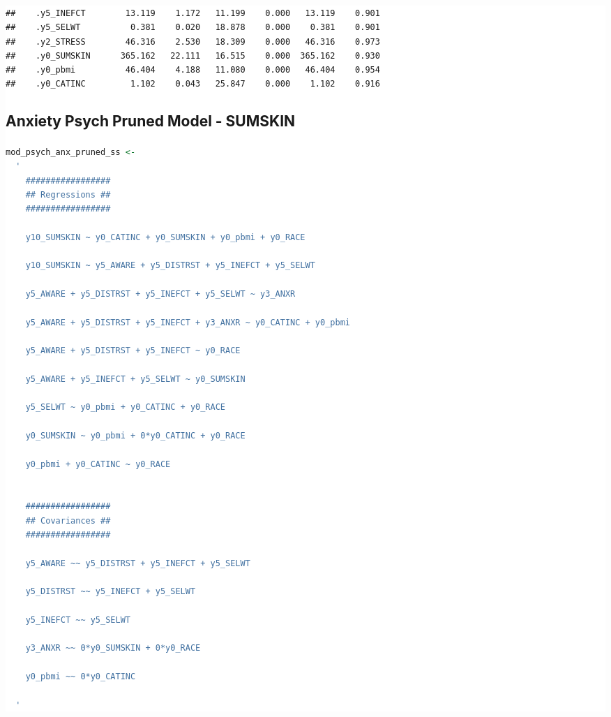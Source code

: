     ##    .y5_INEFCT        13.119    1.172   11.199    0.000   13.119    0.901
    ##    .y5_SELWT          0.381    0.020   18.878    0.000    0.381    0.901
    ##    .y2_STRESS        46.316    2.530   18.309    0.000   46.316    0.973
    ##    .y0_SUMSKIN      365.162   22.111   16.515    0.000  365.162    0.930
    ##    .y0_pbmi          46.404    4.188   11.080    0.000   46.404    0.954
    ##    .y0_CATINC         1.102    0.043   25.847    0.000    1.102    0.916

Anxiety Psych Pruned Model - SUMSKIN
------------------------------------

``` r
mod_psych_anx_pruned_ss <-
  '
    #################
    ## Regressions ##
    #################  
     
    y10_SUMSKIN ~ y0_CATINC + y0_SUMSKIN + y0_pbmi + y0_RACE  

    y10_SUMSKIN ~ y5_AWARE + y5_DISTRST + y5_INEFCT + y5_SELWT 

    y5_AWARE + y5_DISTRST + y5_INEFCT + y5_SELWT ~ y3_ANXR 

    y5_AWARE + y5_DISTRST + y5_INEFCT + y3_ANXR ~ y0_CATINC + y0_pbmi

    y5_AWARE + y5_DISTRST + y5_INEFCT ~ y0_RACE

    y5_AWARE + y5_INEFCT + y5_SELWT ~ y0_SUMSKIN 

    y5_SELWT ~ y0_pbmi + y0_CATINC + y0_RACE

    y0_SUMSKIN ~ y0_pbmi + 0*y0_CATINC + y0_RACE

    y0_pbmi + y0_CATINC ~ y0_RACE

    
    #################
    ## Covariances ##
    #################    

    y5_AWARE ~~ y5_DISTRST + y5_INEFCT + y5_SELWT 

    y5_DISTRST ~~ y5_INEFCT + y5_SELWT 

    y5_INEFCT ~~ y5_SELWT 

    y3_ANXR ~~ 0*y0_SUMSKIN + 0*y0_RACE   

    y0_pbmi ~~ 0*y0_CATINC

  '

```